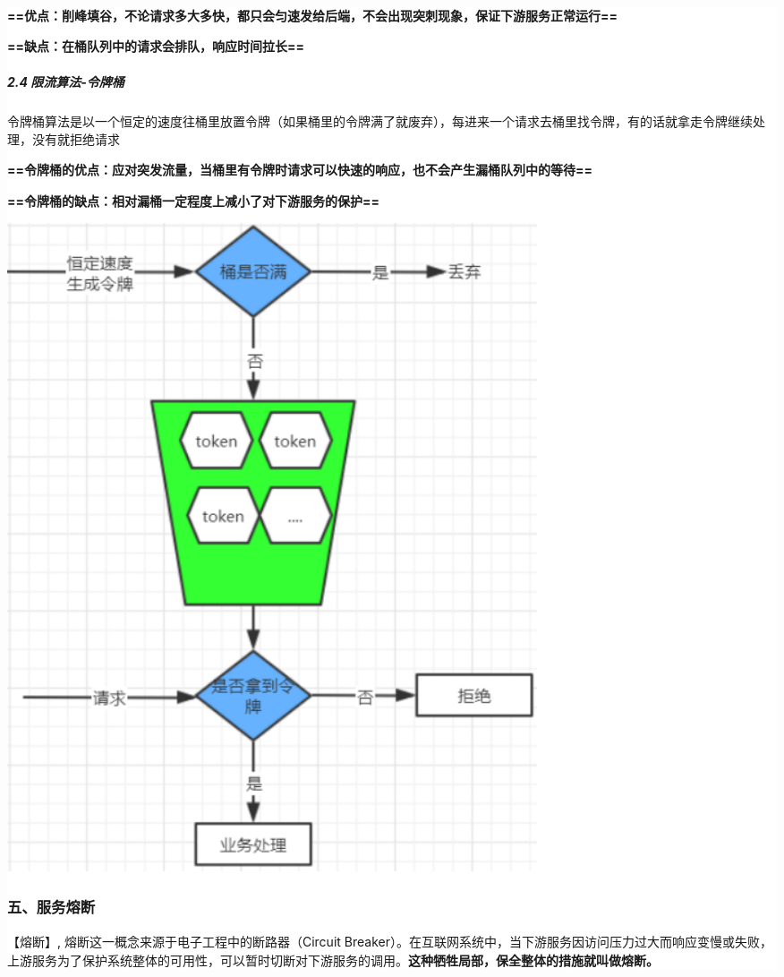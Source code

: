**==优点：削峰填谷，不论请求多大多快，都只会匀速发给后端，不会出现突刺现象，保证下游服务正常运行==** 

**==缺点：在桶队列中的请求会排队，响应时间拉长==**

##### 2.4 限流算法-令牌桶

令牌桶算法是以一个恒定的速度往桶里放置令牌（如果桶里的令牌满了就废弃），每进来一个请求去桶里找令牌，有的话就拿走令牌继续处理，没有就拒绝请求

**==令牌桶的优点：应对突发流量，当桶里有令牌时请求可以快速的响应，也不会产生漏桶队列中的等待==**

**==令牌桶的缺点：相对漏桶一定程度上减小了对下游服务的保护==**

![image-20210824173439992](images/image-20210824173439992.png)

### 五、服务熔断

【熔断】, 熔断这一概念来源于电子工程中的断路器（Circuit Breaker）。在互联网系统中，当下游服务因访问压力过大而响应变慢或失败，上游服务为了保护系统整体的可用性，可以暂时切断对下游服务的调用。**这种牺牲局部，保全整体的措施就叫做熔断。**
